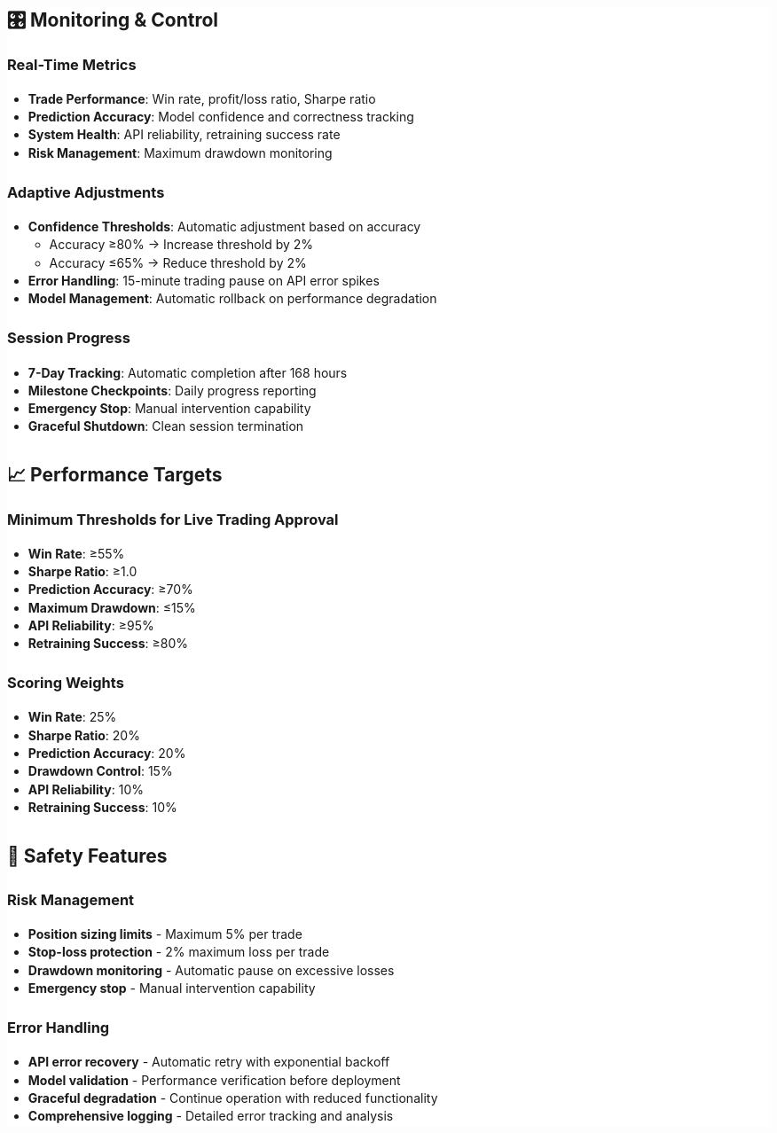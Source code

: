 ## 🎛️ Monitoring & Control

### Real-Time Metrics
- **Trade Performance**: Win rate, profit/loss ratio, Sharpe ratio
- **Prediction Accuracy**: Model confidence and correctness tracking  
- **System Health**: API reliability, retraining success rate
- **Risk Management**: Maximum drawdown monitoring

### Adaptive Adjustments
- **Confidence Thresholds**: Automatic adjustment based on accuracy
  - Accuracy ≥80% → Increase threshold by 2%
  - Accuracy ≤65% → Reduce threshold by 2%
- **Error Handling**: 15-minute trading pause on API error spikes
- **Model Management**: Automatic rollback on performance degradation

### Session Progress
- **7-Day Tracking**: Automatic completion after 168 hours
- **Milestone Checkpoints**: Daily progress reporting
- **Emergency Stop**: Manual intervention capability
- **Graceful Shutdown**: Clean session termination

## 📈 Performance Targets

### Minimum Thresholds for Live Trading Approval
- **Win Rate**: ≥55%
- **Sharpe Ratio**: ≥1.0
- **Prediction Accuracy**: ≥70%
- **Maximum Drawdown**: ≤15%
- **API Reliability**: ≥95%
- **Retraining Success**: ≥80%

### Scoring Weights
- **Win Rate**: 25%
- **Sharpe Ratio**: 20%
- **Prediction Accuracy**: 20%
- **Drawdown Control**: 15%
- **API Reliability**: 10%
- **Retraining Success**: 10%

## 🚨 Safety Features

### Risk Management
- **Position sizing limits** - Maximum 5% per trade
- **Stop-loss protection** - 2% maximum loss per trade
- **Drawdown monitoring** - Automatic pause on excessive losses
- **Emergency stop** - Manual intervention capability

### Error Handling
- **API error recovery** - Automatic retry with exponential backoff
- **Model validation** - Performance verification before deployment
- **Graceful degradation** - Continue operation with reduced functionality
- **Comprehensive logging** - Detailed error tracking and analysis
